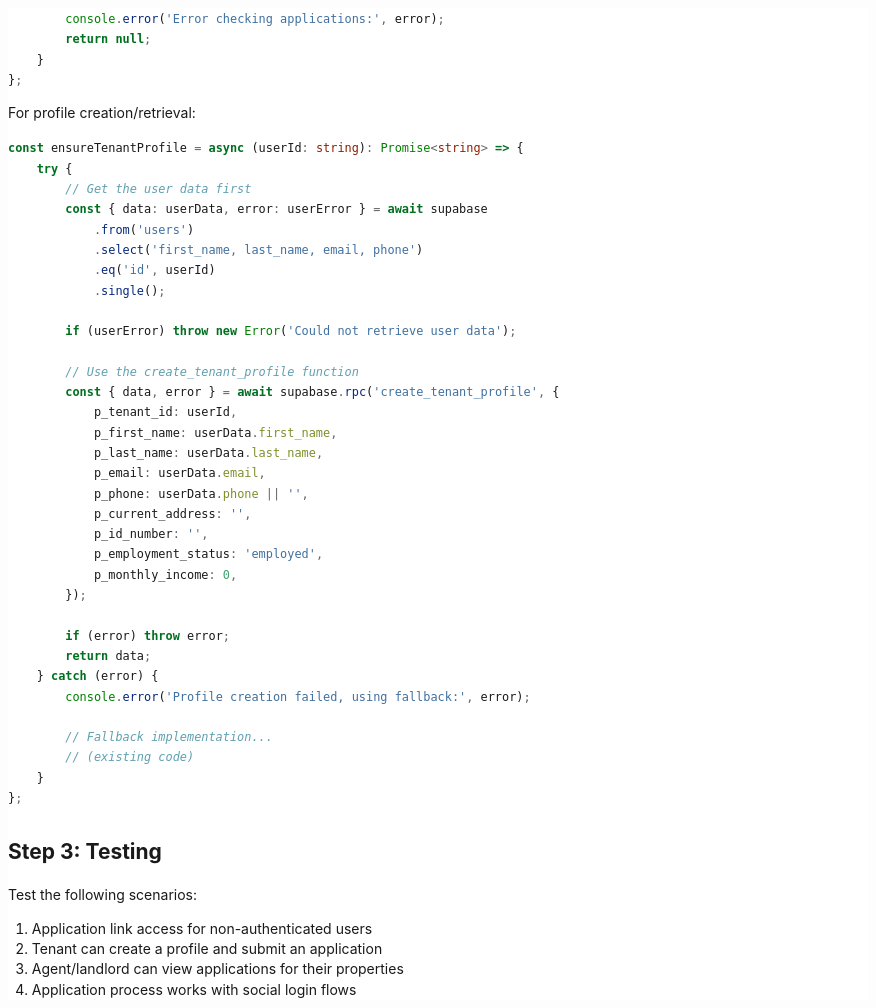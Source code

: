 ```typescript
		console.error('Error checking applications:', error);
		return null;
	}
};
```

For profile creation/retrieval:

```typescript
const ensureTenantProfile = async (userId: string): Promise<string> => {
	try {
		// Get the user data first
		const { data: userData, error: userError } = await supabase
			.from('users')
			.select('first_name, last_name, email, phone')
			.eq('id', userId)
			.single();

		if (userError) throw new Error('Could not retrieve user data');

		// Use the create_tenant_profile function
		const { data, error } = await supabase.rpc('create_tenant_profile', {
			p_tenant_id: userId,
			p_first_name: userData.first_name,
			p_last_name: userData.last_name,
			p_email: userData.email,
			p_phone: userData.phone || '',
			p_current_address: '',
			p_id_number: '',
			p_employment_status: 'employed',
			p_monthly_income: 0,
		});

		if (error) throw error;
		return data;
	} catch (error) {
		console.error('Profile creation failed, using fallback:', error);

		// Fallback implementation...
		// (existing code)
	}
};
```

## Step 3: Testing

Test the following scenarios:

1. Application link access for non-authenticated users
2. Tenant can create a profile and submit an application
3. Agent/landlord can view applications for their properties
4. Application process works with social login flows
